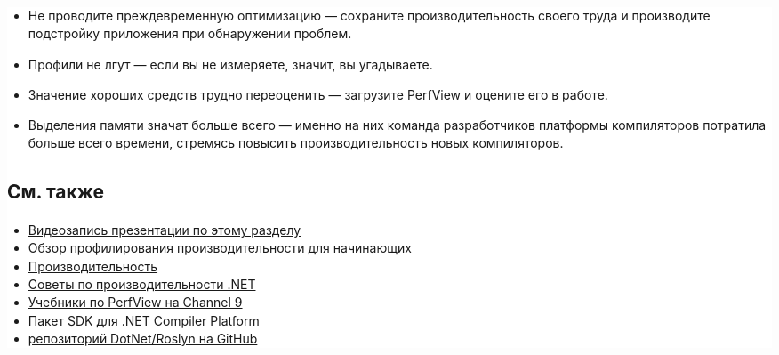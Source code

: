 - Не проводите преждевременную оптимизацию — сохраните производительность своего труда и производите подстройку приложения при обнаружении проблем.
  
- Профили не лгут — если вы не измеряете, значит, вы угадываете.
  
- Значение хороших средств трудно переоценить — загрузите PerfView и оцените его в работе.
  
- Выделения памяти значат больше всего — именно на них команда разработчиков платформы компиляторов потратила больше всего времени, стремясь повысить производительность новых компиляторов.
  
## <a name="see-also"></a>См. также

- [Видеозапись презентации по этому разделу](https://channel9.msdn.com/Events/TechEd/NorthAmerica/2013/DEV-B333)
- [Обзор профилирования производительности для начинающих](/visualstudio/profiling/beginners-guide-to-performance-profiling)
- [Производительность](index.md)
- [Советы по производительности .NET](/previous-versions/dotnet/articles/ms973839(v=msdn.10))
- [Учебники по PerfView на Channel 9](https://channel9.msdn.com/Series/PerfView-Tutorial)
- [Пакет SDK для .NET Compiler Platform](../../csharp/roslyn-sdk/index.md)
- [репозиторий DotNet/Roslyn на GitHub](https://github.com/dotnet/roslyn)
